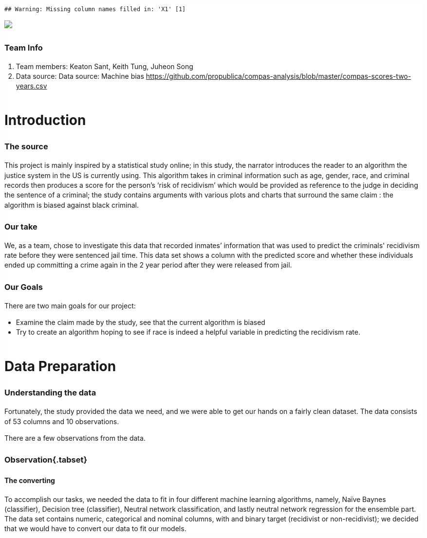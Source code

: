 ```
## Warning: Missing column names filled in: 'X1' [1]
```

![](https://s3.amazonaws.com/user-media.venngage.com/470824-9369c5da7d87766af4f57f6d0421e5e9.jpg)  

### Team Info
1. Team members: 
  Keaton Sant, Keith Tung, Juheon Song
2. Data source:
  Data source: Machine bias https://github.com/propublica/compas-analysis/blob/master/compas-scores-two-years.csv
    
# Introduction  
###    The source  
This project is mainly inspired by a statistical study online; in this study, the narrator introduces the reader to an algorithm the justice system in the US is currently using. This algorithm takes in criminal information such as age, gender, race, and criminal records then produces a score for the person’s ‘risk of recidivism’ which would be provided as reference to the judge in deciding the sentence of a criminal; the study contains arguments with various plots and charts that surround the same claim : the algorithm is biased against black criminal.     

###     Our take  

We, as a team, chose to investigate this data that recorded inmates’ information that was used to predict the criminals' recidivism rate before they were sentenced jail time. This data set shows a column with the predicted score and whether these individuals ended up committing a crime again in the 2 year period after they were released from jail.   

###    Our Goals  
There are two main goals for our project:  

*	Examine the claim made by the study, see that the current algorithm is biased
*	Try to create an algorithm hoping to see if race is indeed a helpful variable in predicting the recidivism rate.
  
#  Data Preparation  
###    Understanding the data  
Fortunately, the study provided the data we need, and we were able to get our hands on a fairly clean dataset. The data consists of 53 columns and 10 observations.  
  
  
There are a few observations from the data.   
  

### Observation{.tabset}  
#### The converting
To accomplish our tasks, we needed the data to fit in four different machine learning algorithms, namely, Naïve Baynes (classifier), Decision tree (classifier), Neutral network classification, and lastly neutral network regression for the ensemble part. The data set contains numeric, categorical and nominal columns, with and binary target (recidivist or non-recidivist); we decided that we would have to convert our data to fit our models.   
